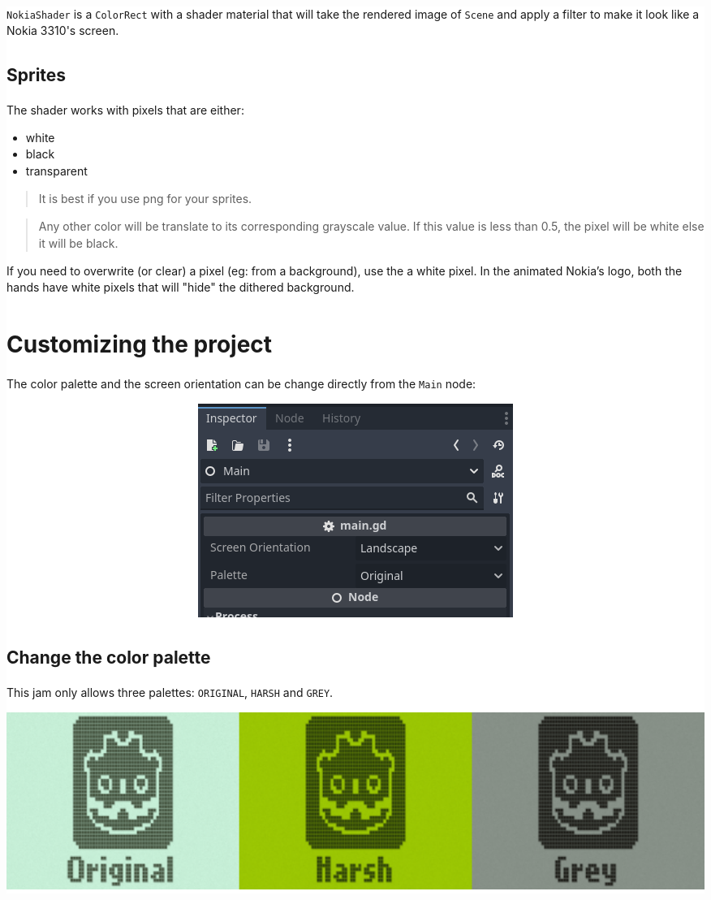`NokiaShader` is a `ColorRect` with a shader material that will take the rendered image of `Scene` and apply a filter to make it look like a Nokia 3310's screen.

## Sprites

The shader works with pixels that are either:
- white
- black
- transparent

> It is best if you use png for your sprites.

> Any other color will be translate to its corresponding grayscale value. If this value is less than 0.5, the pixel will be white else it will be black.

If you need to overwrite (or clear) a pixel (eg: from a background), use the a white pixel. In the animated Nokia’s logo, both the hands have white pixels that will "hide" the dithered background.

# Customizing the project

The color palette and the screen orientation can be change directly from the `Main` node:

<p align="center">
    <img src="./assets/doc/main-parameters.png" alt="main node options" />
</p>

## Change the color palette

This jam only allows three palettes: `ORIGINAL`, `HARSH` and `GREY`.

<p align="center">
    <img src="./assets/doc/color-palettes.png" alt="all the palettes" width="100%"/>
</p>
